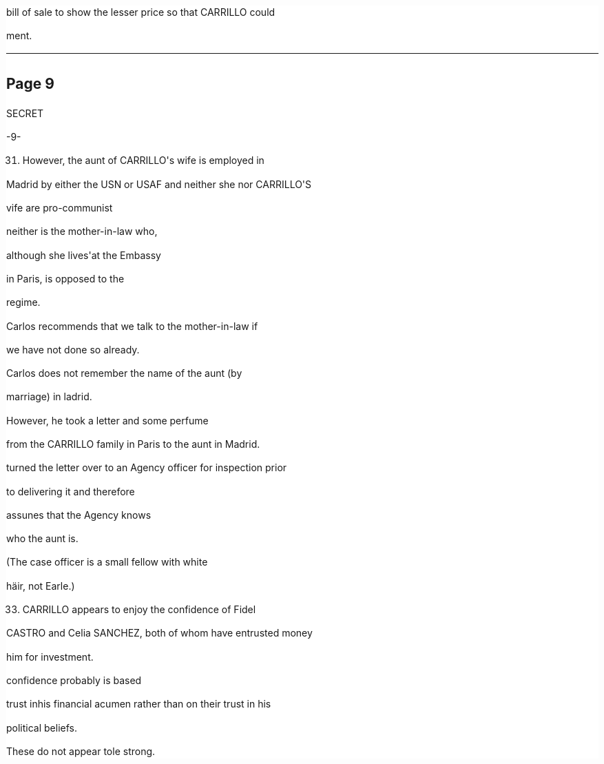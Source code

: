 bill of sale to show the lesser price so that CARRILLO could

ment.

---

## Page 9

SECRET

-9-

31. However, the aunt of CARRILLO's wife is employed in

Madrid by either the USN or USAF and neither she nor CARRILLO'S

vife are pro-communist

neither is the mother-in-law who,

although she lives'at the Embassy

in Paris, is opposed to the

regime.

Carlos recommends that we talk to the mother-in-law if

we have not done so already.

Carlos does not remember the name of the aunt (by

marriage) in ladrid.

However, he took a letter and some perfume

from the CARRILLO family in Paris to the aunt in Madrid.

turned the letter over to an Agency officer for inspection prior

to delivering it and therefore

assunes that the Agency knows

who the aunt is.

(The case officer is a small fellow with white

häir, not Earle.)

33. CARRILLO appears to enjoy the confidence of Fidel

CASTRO and Celia SANCHEZ, both of whom have entrusted money

him for investment.

confidence probably is based

trust inhis financial acumen rather than on their trust in his

political beliefs.

These do not appear tole strong.
